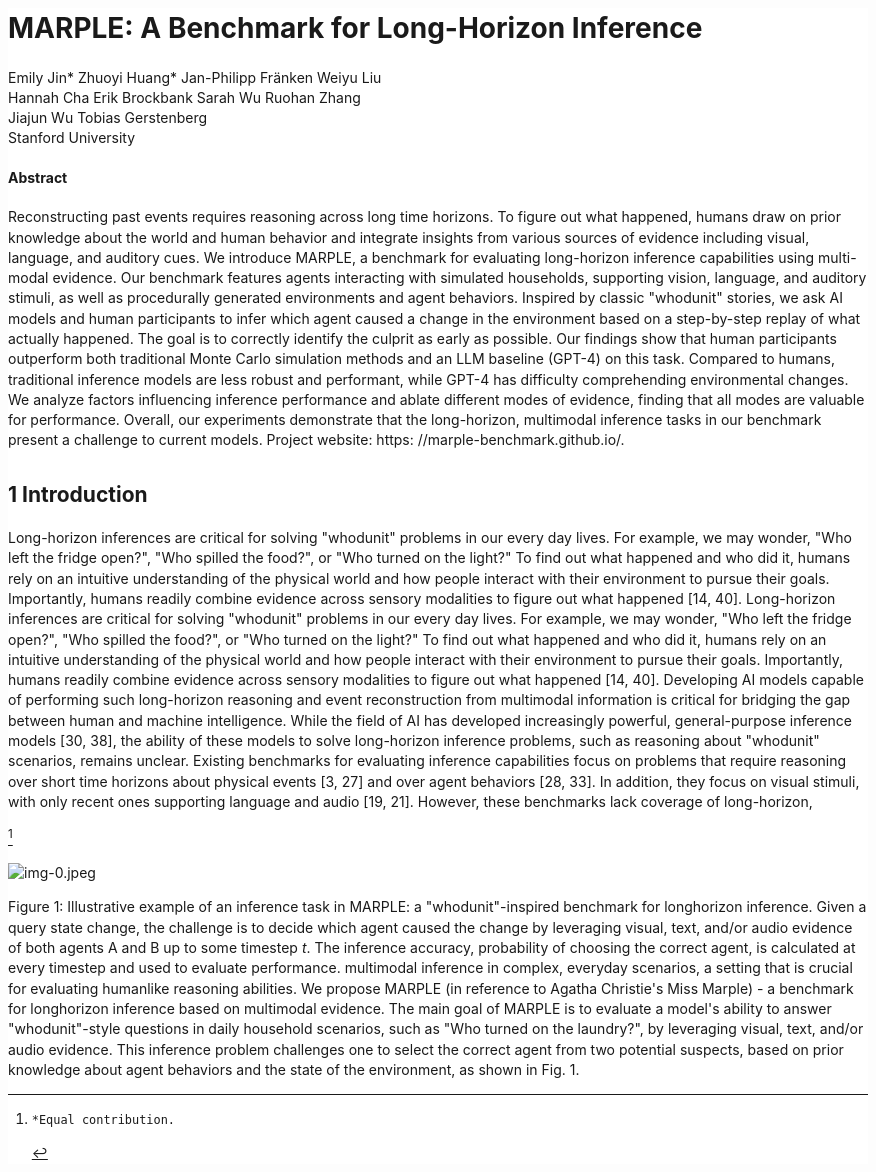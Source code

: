 # MARPLE: A Benchmark for Long-Horizon Inference 

Emily Jin* Zhuoyi Huang* Jan-Philipp Fränken Weiyu Liu<br>Hannah Cha Erik Brockbank Sarah Wu Ruohan Zhang<br>Jiajun Wu Tobias Gerstenberg<br>Stanford University


#### Abstract

Reconstructing past events requires reasoning across long time horizons. To figure out what happened, humans draw on prior knowledge about the world and human behavior and integrate insights from various sources of evidence including visual, language, and auditory cues. We introduce MARPLE, a benchmark for evaluating long-horizon inference capabilities using multi-modal evidence. Our benchmark features agents interacting with simulated households, supporting vision, language, and auditory stimuli, as well as procedurally generated environments and agent behaviors. Inspired by classic "whodunit" stories, we ask AI models and human participants to infer which agent caused a change in the environment based on a step-by-step replay of what actually happened. The goal is to correctly identify the culprit as early as possible. Our findings show that human participants outperform both traditional Monte Carlo simulation methods and an LLM baseline (GPT-4) on this task. Compared to humans, traditional inference models are less robust and performant, while GPT-4 has difficulty comprehending environmental changes. We analyze factors influencing inference performance and ablate different modes of evidence, finding that all modes are valuable for performance. Overall, our experiments demonstrate that the long-horizon, multimodal inference tasks in our benchmark present a challenge to current models. Project website: https: //marple-benchmark.github.io/.


## 1 Introduction

Long-horizon inferences are critical for solving "whodunit" problems in our every day lives. For example, we may wonder, "Who left the fridge open?", "Who spilled the food?", or "Who turned on the light?" To find out what happened and who did it, humans rely on an intuitive understanding of the physical world and how people interact with their environment to pursue their goals. Importantly, humans readily combine evidence across sensory modalities to figure out what happened [14, 40]. Long-horizon inferences are critical for solving "whodunit" problems in our every day lives. For example, we may wonder, "Who left the fridge open?", "Who spilled the food?", or "Who turned on the light?" To find out what happened and who did it, humans rely on an intuitive understanding of the physical world and how people interact with their environment to pursue their goals. Importantly, humans readily combine evidence across sensory modalities to figure out what happened [14, 40].
Developing AI models capable of performing such long-horizon reasoning and event reconstruction from multimodal information is critical for bridging the gap between human and machine intelligence. While the field of AI has developed increasingly powerful, general-purpose inference models [30, 38], the ability of these models to solve long-horizon inference problems, such as reasoning about "whodunit" scenarios, remains unclear. Existing benchmarks for evaluating inference capabilities focus on problems that require reasoning over short time horizons about physical events [3, 27] and over agent behaviors [28, 33]. In addition, they focus on visual stimuli, with only recent ones supporting language and audio [19, 21]. However, these benchmarks lack coverage of long-horizon,

[^0]
[^0]:    *Equal contribution.

![img-0.jpeg](img-0.jpeg)

Figure 1: Illustrative example of an inference task in MARPLE: a "whodunit"-inspired benchmark for longhorizon inference. Given a query state change, the challenge is to decide which agent caused the change by leveraging visual, text, and/or audio evidence of both agents A and B up to some timestep $t$. The inference accuracy, probability of choosing the correct agent, is calculated at every timestep and used to evaluate performance.
multimodal inference in complex, everyday scenarios, a setting that is crucial for evaluating humanlike reasoning abilities.
We propose MARPLE (in reference to Agatha Christie's Miss Marple) - a benchmark for longhorizon inference based on multimodal evidence. The main goal of MARPLE is to evaluate a model's ability to answer "whodunit"-style questions in daily household scenarios, such as "Who turned on the laundry?", by leveraging visual, text, and/or audio evidence. This inference problem challenges one to select the correct agent from two potential suspects, based on prior knowledge about agent behaviors and the state of the environment, as shown in Fig. 1.